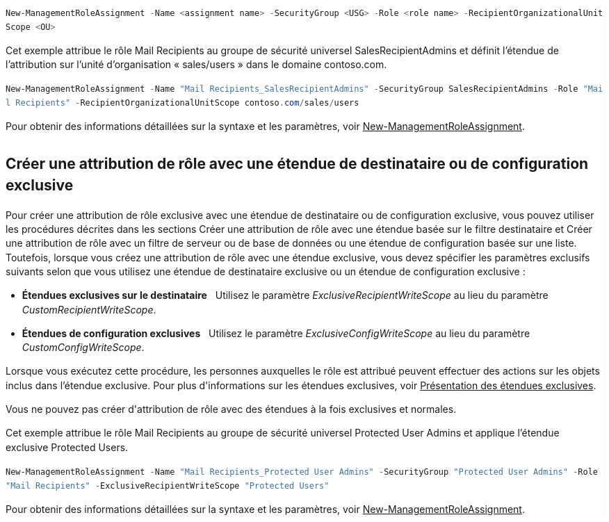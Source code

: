 ```powershell
New-ManagementRoleAssignment -Name <assignment name> -SecurityGroup <USG> -Role <role name> -RecipientOrganizationalUnitScope <OU>
```

Cet exemple attribue le rôle Mail Recipients au groupe de sécurité universel SalesRecipientAdmins et définit l’étendue de l’attribution sur l’unité d’organisation « sales/users » dans le domaine contoso.com.

```powershell
New-ManagementRoleAssignment -Name "Mail Recipients_SalesRecipientAdmins" -SecurityGroup SalesRecipientAdmins -Role "Mail Recipients" -RecipientOrganizationalUnitScope contoso.com/sales/users
```

Pour obtenir des informations détaillées sur la syntaxe et les paramètres, voir [New-ManagementRoleAssignment](https://technet.microsoft.com/fr-fr/library/dd335193\(v=exchg.150\)).

## Créer une attribution de rôle avec une étendue de destinataire ou de configuration exclusive

Pour créer une attribution de rôle exclusive avec une étendue de destinataire ou de configuration exclusive, vous pouvez utiliser les procédures décrites dans les sections Créer une attribution de rôle avec une étendue basée sur le filtre destinataire et Créer une attribution de rôle avec un filtre de serveur ou de base de données ou une étendue de configuration basée sur une liste. Toutefois, lorsque vous créez une attribution de rôle avec une étendue exclusive, vous devez spécifier les paramètres exclusifs suivants selon que vous utilisez une étendue de destinataire exclusive ou un étendue de configuration exclusive :

  - **Étendues exclusives sur le destinataire**   Utilisez le paramètre *ExclusiveRecipientWriteScope* au lieu du paramètre *CustomRecipientWriteScope*.

  - **Étendues de configuration exclusives**   Utilisez le paramètre *ExclusiveConfigWriteScope* au lieu du paramètre *CustomConfigWriteScope*.

Lorsque vous exécutez cette procédure, les personnes auxquelles le rôle est attribué peuvent effectuer des actions sur les objets inclus dans l’étendue exclusive. Pour plus d'informations sur les étendues exclusives, voir [Présentation des étendues exclusives](understanding-exclusive-scopes-exchange-2013-help.md).

Vous ne pouvez pas créer d'attribution de rôle avec des étendues à la fois exclusives et normales.

Cet exemple attribue le rôle Mail Recipients au groupe de sécurité universel Protected User Admins et applique l’étendue exclusive Protected Users.

```powershell
New-ManagementRoleAssignment -Name "Mail Recipients_Protected User Admins" -SecurityGroup "Protected User Admins" -Role "Mail Recipients" -ExclusiveRecipientWriteScope "Protected Users"
```

Pour obtenir des informations détaillées sur la syntaxe et les paramètres, voir [New-ManagementRoleAssignment](https://technet.microsoft.com/fr-fr/library/dd335193\(v=exchg.150\)).

